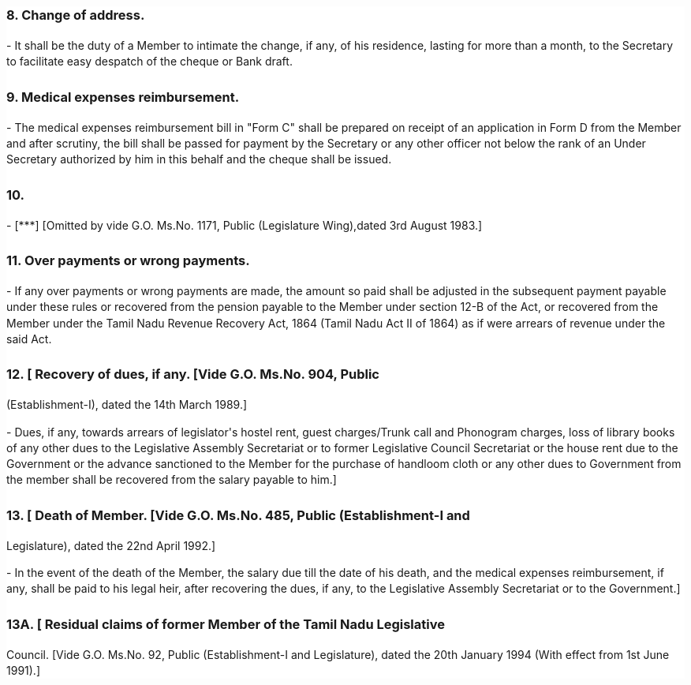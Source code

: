 ### 8. Change of address.

\- It shall be the duty of a Member to intimate the change, if any, of his
residence, lasting for more than a month, to the Secretary to facilitate easy
despatch of the cheque or Bank draft.

### 9. Medical expenses reimbursement.

\- The medical expenses reimbursement bill in "Form C" shall be prepared on
receipt of an application in Form D from the Member and after scrutiny, the
bill shall be passed for payment by the Secretary or any other officer not
below the rank of an Under Secretary authorized by him in this behalf and the
cheque shall be issued.

### 10.

\- [***] [Omitted by vide G.O. Ms.No. 1171, Public (Legislature Wing),dated
3rd August 1983.]

### 11. Over payments or wrong payments.

\- If any over payments or wrong payments are made, the amount so paid shall
be adjusted in the subsequent payment payable under these rules or recovered
from the pension payable to the Member under section 12-B of the Act, or
recovered from the Member under the Tamil Nadu Revenue Recovery Act, 1864
(Tamil Nadu Act II of 1864) as if were arrears of revenue under the said Act.

### 12. [ Recovery of dues, if any. [Vide G.O. Ms.No. 904, Public
(Establishment-I), dated the 14th March 1989.]

\- Dues, if any, towards arrears of legislator's hostel rent, guest
charges/Trunk call and Phonogram charges, loss of library books of any other
dues to the Legislative Assembly Secretariat or to former Legislative Council
Secretariat or the house rent due to the Government or the advance sanctioned
to the Member for the purchase of handloom cloth or any other dues to
Government from the member shall be recovered from the salary payable to him.]

### 13. [ Death of Member. [Vide G.O. Ms.No. 485, Public (Establishment-I and
Legislature), dated the 22nd April 1992.]

\- In the event of the death of the Member, the salary due till the date of
his death, and the medical expenses reimbursement, if any, shall be paid to
his legal heir, after recovering the dues, if any, to the Legislative Assembly
Secretariat or to the Government.]

### 13A. [ Residual claims of former Member of the Tamil Nadu Legislative
Council. [Vide G.O. Ms.No. 92, Public (Establishment-I and Legislature), dated
the 20th January 1994 (With effect from 1st June 1991).]
